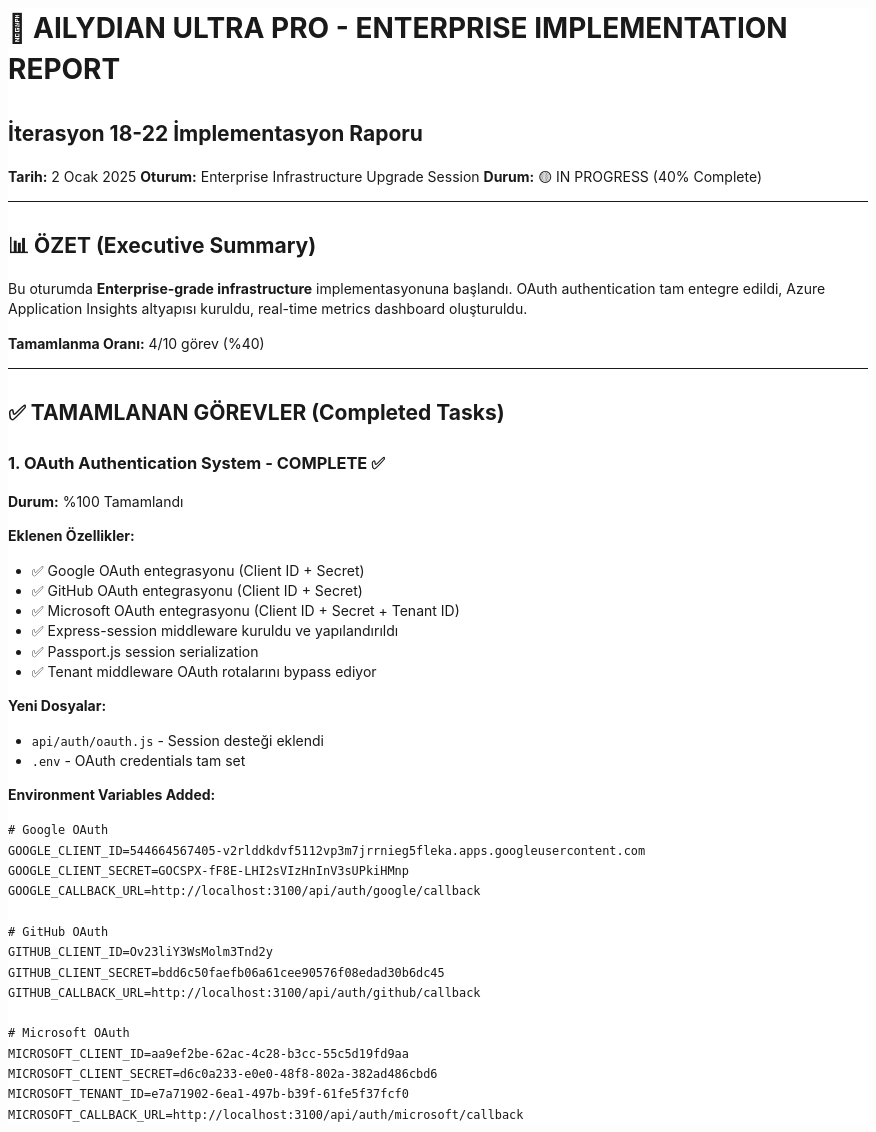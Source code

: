 # 🚀 AILYDIAN ULTRA PRO - ENTERPRISE IMPLEMENTATION REPORT
## İterasyon 18-22 İmplementasyon Raporu
**Tarih:** 2 Ocak 2025
**Oturum:** Enterprise Infrastructure Upgrade Session
**Durum:** 🟡 IN PROGRESS (40% Complete)

---

## 📊 ÖZET (Executive Summary)

Bu oturumda **Enterprise-grade infrastructure** implementasyonuna başlandı. OAuth authentication tam entegre edildi, Azure Application Insights altyapısı kuruldu, real-time metrics dashboard oluşturuldu.

**Tamamlanma Oranı:** 4/10 görev (%40)

---

## ✅ TAMAMLANAN GÖREVLER (Completed Tasks)

### 1. OAuth Authentication System - COMPLETE ✅
**Durum:** %100 Tamamlandı

**Eklenen Özellikler:**
- ✅ Google OAuth entegrasyonu (Client ID + Secret)
- ✅ GitHub OAuth entegrasyonu (Client ID + Secret)
- ✅ Microsoft OAuth entegrasyonu (Client ID + Secret + Tenant ID)
- ✅ Express-session middleware kuruldu ve yapılandırıldı
- ✅ Passport.js session serialization
- ✅ Tenant middleware OAuth rotalarını bypass ediyor

**Yeni Dosyalar:**
- `api/auth/oauth.js` - Session desteği eklendi
- `.env` - OAuth credentials tam set

**Environment Variables Added:**
```env
# Google OAuth
GOOGLE_CLIENT_ID=544664567405-v2rlddkdvf5112vp3m7jrrnieg5fleka.apps.googleusercontent.com
GOOGLE_CLIENT_SECRET=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
GOOGLE_CALLBACK_URL=http://localhost:3100/api/auth/google/callback

# GitHub OAuth
GITHUB_CLIENT_ID=Ov23liY3WsMolm3Tnd2y
GITHUB_CLIENT_SECRET=bdd6c50faefb06a61cee90576f08edad30b6dc45
GITHUB_CALLBACK_URL=http://localhost:3100/api/auth/github/callback

# Microsoft OAuth
MICROSOFT_CLIENT_ID=aa9ef2be-62ac-4c28-b3cc-55c5d19fd9aa
MICROSOFT_CLIENT_SECRET=d6c0a233-e0e0-48f8-802a-382ad486cbd6
MICROSOFT_TENANT_ID=e7a71902-6ea1-497b-b39f-61fe5f37fcf0
MICROSOFT_CALLBACK_URL=http://localhost:3100/api/auth/microsoft/callback
```
